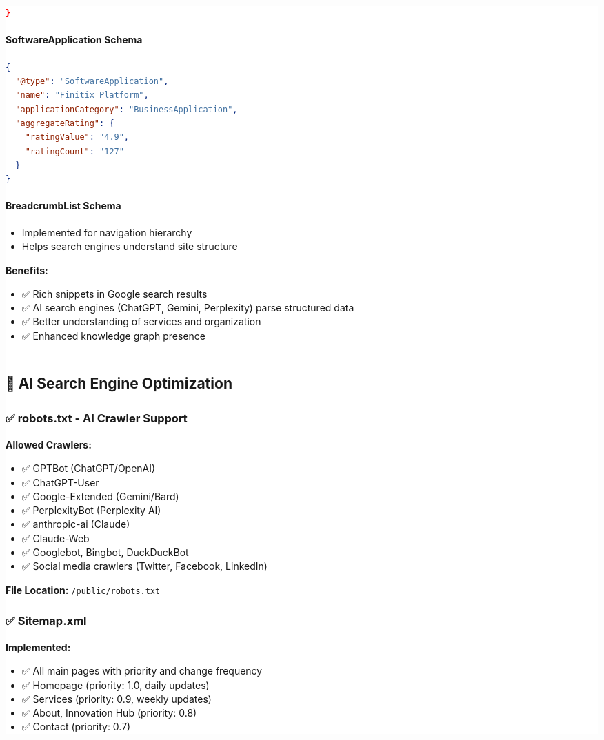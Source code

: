 ```json
}
```

#### SoftwareApplication Schema
```json
{
  "@type": "SoftwareApplication",
  "name": "Finitix Platform",
  "applicationCategory": "BusinessApplication",
  "aggregateRating": {
    "ratingValue": "4.9",
    "ratingCount": "127"
  }
}
```

#### BreadcrumbList Schema
- Implemented for navigation hierarchy
- Helps search engines understand site structure

**Benefits:**
- ✅ Rich snippets in Google search results
- ✅ AI search engines (ChatGPT, Gemini, Perplexity) parse structured data
- ✅ Better understanding of services and organization
- ✅ Enhanced knowledge graph presence

---

## 🤖 AI Search Engine Optimization

### ✅ robots.txt - AI Crawler Support

**Allowed Crawlers:**
- ✅ GPTBot (ChatGPT/OpenAI)
- ✅ ChatGPT-User
- ✅ Google-Extended (Gemini/Bard)
- ✅ PerplexityBot (Perplexity AI)
- ✅ anthropic-ai (Claude)
- ✅ Claude-Web
- ✅ Googlebot, Bingbot, DuckDuckBot
- ✅ Social media crawlers (Twitter, Facebook, LinkedIn)

**File Location:** `/public/robots.txt`

### ✅ Sitemap.xml

**Implemented:**
- ✅ All main pages with priority and change frequency
- ✅ Homepage (priority: 1.0, daily updates)
- ✅ Services (priority: 0.9, weekly updates)
- ✅ About, Innovation Hub (priority: 0.8)
- ✅ Contact (priority: 0.7)
